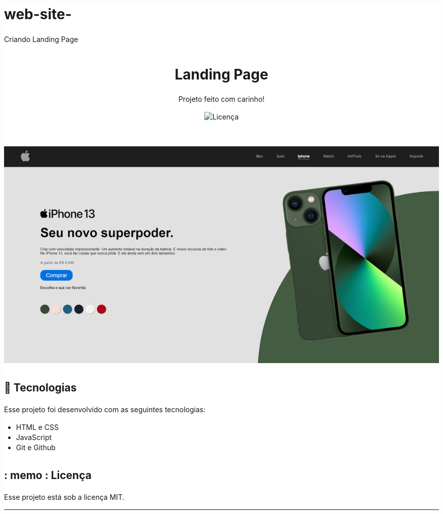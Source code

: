 # web-site-
Criando Landing Page
<h1 align="center"> Landing Page </h1>

<p align="center">
Projeto feito com carinho!
</p>

<p align="center">
  <img alt="Licença" src="https://img.shields.io/static/v1?label=license&message=MIT&color=49AA26&labelColor=000000">
</p>

<br>

<p align="center">

  <img alt="projeto   WebSite" src=".github/preview.png" width="100%">





##  🚀 Tecnologias

Esse projeto foi desenvolvido com as seguintes tecnologias:

- HTML e CSS
- JavaScript
- Git e Github

## : memo : Licença 

Esse projeto está sob a licença MIT.

---
